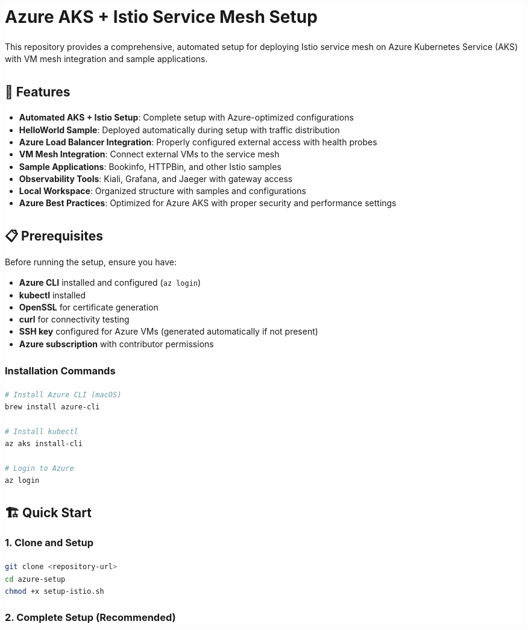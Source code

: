 # Azure AKS + Istio Service Mesh Setup

This repository provides a comprehensive, automated setup for deploying Istio service mesh on Azure Kubernetes Service (AKS) with VM mesh integration and sample applications.

## 🚀 Features

- **Automated AKS + Istio Setup**: Complete setup with Azure-optimized configurations
- **HelloWorld Sample**: Deployed automatically during setup with traffic distribution
- **Azure Load Balancer Integration**: Properly configured external access with health probes
- **VM Mesh Integration**: Connect external VMs to the service mesh
- **Sample Applications**: Bookinfo, HTTPBin, and other Istio samples
- **Observability Tools**: Kiali, Grafana, and Jaeger with gateway access
- **Local Workspace**: Organized structure with samples and configurations
- **Azure Best Practices**: Optimized for Azure AKS with proper security and performance settings

## 📋 Prerequisites

Before running the setup, ensure you have:

- **Azure CLI** installed and configured (`az login`)
- **kubectl** installed
- **OpenSSL** for certificate generation
- **curl** for connectivity testing
- **SSH key** configured for Azure VMs (generated automatically if not present)
- **Azure subscription** with contributor permissions

### Installation Commands

```bash
# Install Azure CLI (macOS)
brew install azure-cli

# Install kubectl
az aks install-cli

# Login to Azure
az login
```

## 🏗️ Quick Start

### 1. Clone and Setup

```bash
git clone <repository-url>
cd azure-setup
chmod +x setup-istio.sh
```

### 2. Complete Setup (Recommended)
